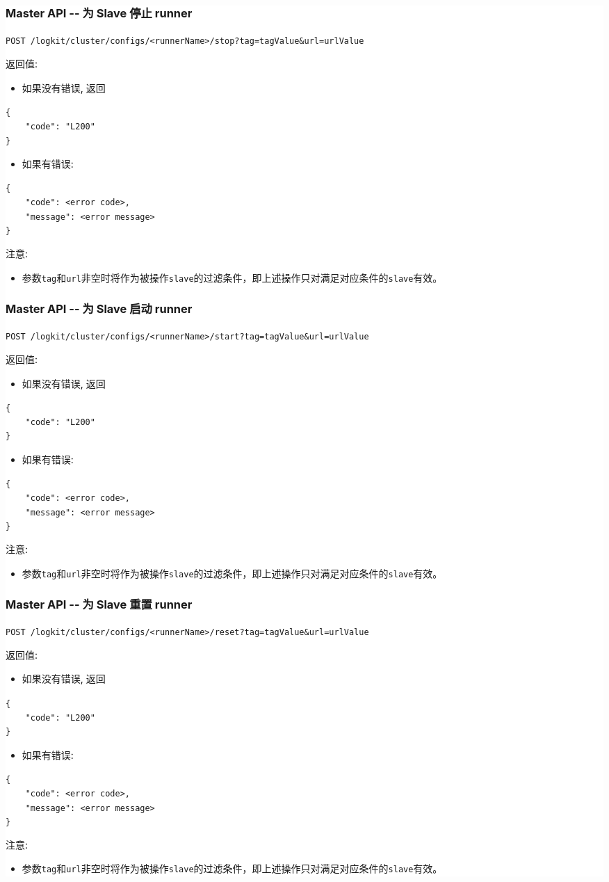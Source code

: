 ### Master API -- 为 Slave 停止 runner

```
POST /logkit/cluster/configs/<runnerName>/stop?tag=tagValue&url=urlValue
```
返回值:
* 如果没有错误, 返回
```
{
    "code": "L200"
}
```
* 如果有错误:
```
{
    "code": <error code>,
    "message": <error message>
}
```
注意:
* 参数`tag`和`url`非空时将作为被操作`slave`的过滤条件，即上述操作只对满足对应条件的`slave`有效。

### Master API -- 为 Slave 启动 runner

```
POST /logkit/cluster/configs/<runnerName>/start?tag=tagValue&url=urlValue
```
返回值:
* 如果没有错误, 返回
```
{
    "code": "L200"
}
```
* 如果有错误:
```
{
    "code": <error code>,
    "message": <error message>
}
```
注意:
* 参数`tag`和`url`非空时将作为被操作`slave`的过滤条件，即上述操作只对满足对应条件的`slave`有效。

### Master API -- 为 Slave 重置 runner

```
POST /logkit/cluster/configs/<runnerName>/reset?tag=tagValue&url=urlValue
```
返回值:
* 如果没有错误, 返回
```
{
    "code": "L200"
}
```
* 如果有错误:
```
{
    "code": <error code>,
    "message": <error message>
}
```
注意:
* 参数`tag`和`url`非空时将作为被操作`slave`的过滤条件，即上述操作只对满足对应条件的`slave`有效。
